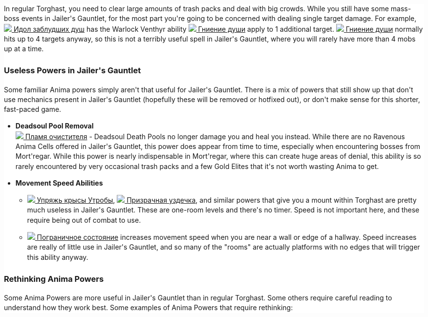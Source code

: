 In regular Torghast, you need to clear large amounts of trash packs and deal with big crowds. While you still have some mass-boss events in Jailer's Gauntlet, for the most part you're going to be concerned with dealing single target damage. For example, [![](https://wow.zamimg.com/images/wow/icons/tiny/inv_misc_idol_02.gif) Идол заблудших душ](https://ru.wowhead.com/spell=333024/%D0%B8%D0%B4%D0%BE%D0%BB-%D0%B7%D0%B0%D0%B1%D0%BB%D1%83%D0%B4%D1%88%D0%B8%D1%85-%D0%B4%D1%83%D1%88) has the Warlock Venthyr ability [![](https://wow.zamimg.com/images/wow/icons/tiny/ability_ardenweald_warlock.gif) Гниение души](https://ru.wowhead.com/spell=325640/%D0%B3%D0%BD%D0%B8%D0%B5%D0%BD%D0%B8%D0%B5-%D0%B4%D1%83%D1%88%D0%B8) apply to 1 additional target. [![](https://wow.zamimg.com/images/wow/icons/tiny/ability_ardenweald_warlock.gif) Гниение души](https://ru.wowhead.com/spell=325640/%D0%B3%D0%BD%D0%B8%D0%B5%D0%BD%D0%B8%D0%B5-%D0%B4%D1%83%D1%88%D0%B8) normally hits up to 4 targets anyway, so this is not a terribly useful spell in Jailer's Gauntlet, where you will rarely have more than 4 mobs up at a time.

### Useless Powers in Jailer's Gauntlet

Some familiar Anima powers simply aren't that useful for Jailer's Gauntlet. There is a mix of powers that still show up that don't use mechanics present in Jailer's Gauntlet (hopefully these will be removed or hotfixed out), or don't make sense for this shorter, fast-paced game.

*   **Deadsoul Pool Removal**  
     [![](https://wow.zamimg.com/images/wow/icons/tiny/spell_holy_purify.gif) Пламя очистителя](https://ru.wowhead.com/spell=295754/%D0%BF%D0%BB%D0%B0%D0%BC%D1%8F-%D0%BE%D1%87%D0%B8%D1%81%D1%82%D0%B8%D1%82%D0%B5%D0%BB%D1%8F) - Deadsoul Death Pools no longer damage you and heal you instead. While there are no Ravenous Anima Cells offered in Jailer's Gauntlet, this power does appear from time to time, especially when encountering bosses from Mort'regar. While this power is nearly indispensable in Mort'regar, where this can create huge areas of denial, this ability is so rarely encountered by very occasional trash packs and a few Gold Elites that it's not worth wasting Anima to get.
    

*   **Movement Speed Abilities**
    
    *    [![](https://wow.zamimg.com/images/wow/icons/tiny/inv_misc_rope_02.gif) Упряжь крысы Утробы](https://ru.wowhead.com/spell=295187/%D1%83%D0%BF%D1%80%D1%8F%D0%B6%D1%8C-%D0%BA%D1%80%D1%8B%D1%81%D1%8B-%D1%83%D1%82%D1%80%D0%BE%D0%B1%D1%8B), [![](https://wow.zamimg.com/images/wow/icons/tiny/inv_mount_spectralhorse.gif) Призрачная уздечка](https://ru.wowhead.com/spell=315315/%D0%BF%D1%80%D0%B8%D0%B7%D1%80%D0%B0%D1%87%D0%BD%D0%B0%D1%8F-%D1%83%D0%B7%D0%B4%D0%B5%D1%87%D0%BA%D0%B0), and similar powers that give you a mount within Torghast are pretty much useless in Jailer's Gauntlet. These are one-room levels and there's no timer. Speed is not important here, and these require being out of combat to use.
        
    *    [![](https://wow.zamimg.com/images/wow/icons/tiny/ability_hunter_pet_worm.gif) Пограничное состояние](https://ru.wowhead.com/spell=320800/%D0%BF%D0%BE%D0%B3%D1%80%D0%B0%D0%BD%D0%B8%D1%87%D0%BD%D0%BE%D0%B5-%D1%81%D0%BE%D1%81%D1%82%D0%BE%D1%8F%D0%BD%D0%B8%D0%B5) increases movement speed when you are near a wall or edge of a hallway. Speed increases are really of little use in Jailer's Gauntlet, and so many of the "rooms" are actually platforms with no edges that will trigger this ability anyway.
        
    

### Rethinking Anima Powers

Some Anima Powers are more useful in Jailer's Gauntlet than in regular Torghast. Some others require careful reading to understand how they work best. Some examples of Anima Powers that require rethinking:
